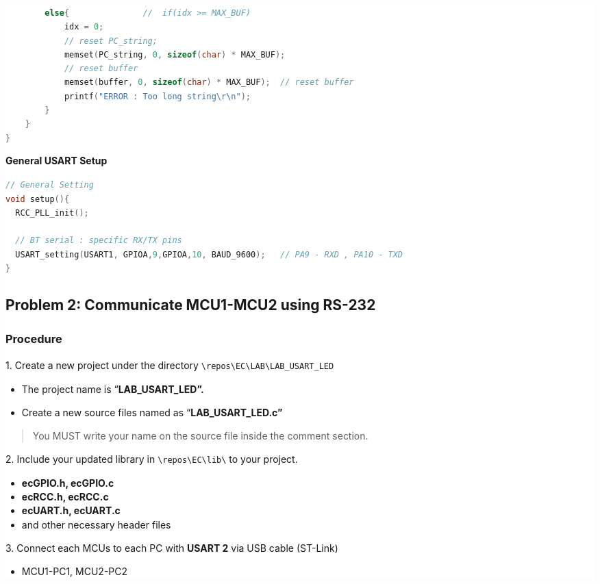 ```cpp
		else{				//  if(idx >= MAX_BUF)			
			idx = 0;							
			// reset PC_string;
			memset(PC_string, 0, sizeof(char) * MAX_BUF);
			// reset buffer
			memset(buffer, 0, sizeof(char) * MAX_BUF);	// reset buffer
			printf("ERROR : Too long string\r\n");
		}
	}
}
```



**General USART Setup**

```cpp
// General Setting
void setup(){
  RCC_PLL_init();
  
  // BT serial : specific RX/TX pins 
  USART_setting(USART1, GPIOA,9,GPIOA,10, BAUD_9600); 	// PA9 - RXD , PA10 - TXD
}

```









## Problem 2: Communicate  MCU1-MCU2  using  RS-232

### Procedure

1\. Create a new project under the directory `\repos\EC\LAB\LAB_USART_LED`

* The project name is “**LAB_USART_LED”.**

* Create a new source files named as “**LAB_USART_LED.c”** 

> You MUST write your name on the source file inside the comment section. 



2\. Include your updated library in `\repos\EC\lib\`  to your project.

*  **ecGPIO.h, ecGPIO.c**
*  **ecRCC.h, ecRCC.c**
*  **ecUART.h, ecUART.c** 
*  and other necessary header files



3\. Connect each MCUs to each PC with **USART 2** via USB cable (ST-Link)

* MCU1-PC1,    MCU2-PC2
